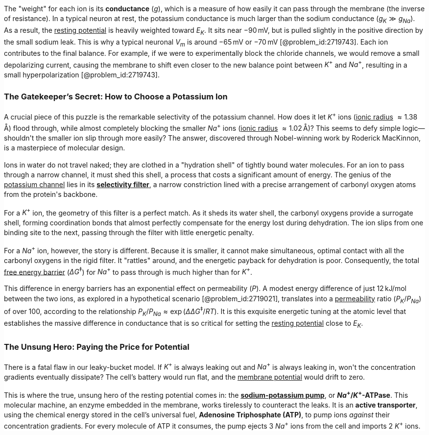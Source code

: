 The "weight" for each ion is its **conductance** ($g$), which is a measure of how easily it can pass through the membrane (the inverse of resistance). In a typical neuron at rest, the potassium conductance is much larger than the sodium conductance ($g_K \gg g_{Na}$). As a result, the [resting potential](@article_id:175520) is heavily weighted toward $E_K$. It sits near $-90\,\text{mV}$, but is pulled slightly in the positive direction by the small sodium leak. This is why a typical neuronal $V_m$ is around $-65\,\text{mV}$ or $-70\,\text{mV}$ [@problem_id:2719743]. Each ion contributes to the final balance. For example, if we were to experimentally block the chloride channels, we would remove a small depolarizing current, causing the membrane to shift even closer to the new balance point between $K^+$ and $Na^+$, resulting in a small hyperpolarization [@problem_id:2719743].

### The Gatekeeper’s Secret: How to Choose a Potassium Ion

A crucial piece of this puzzle is the remarkable selectivity of the potassium channel. How does it let $K^+$ ions ([ionic radius](@article_id:139503) $\approx 1.38\,\text{Å}$) flood through, while almost completely blocking the smaller $Na^+$ ions ([ionic radius](@article_id:139503) $\approx 1.02\,\text{Å}$)? This seems to defy simple logic—shouldn't the smaller ion slip through more easily? The answer, discovered through Nobel-winning work by Roderick MacKinnon, is a masterpiece of molecular design.

Ions in water do not travel naked; they are clothed in a "hydration shell" of tightly bound water molecules. For an ion to pass through a narrow channel, it must shed this shell, a process that costs a significant amount of energy. The genius of the [potassium channel](@article_id:172238) lies in its **[selectivity filter](@article_id:155510)**, a narrow constriction lined with a precise arrangement of carbonyl oxygen atoms from the protein's backbone.

For a $K^+$ ion, the geometry of this filter is a perfect match. As it sheds its water shell, the carbonyl oxygens provide a surrogate shell, forming coordination bonds that almost perfectly compensate for the energy lost during dehydration. The ion slips from one binding site to the next, passing through the filter with little energetic penalty.

For a $Na^+$ ion, however, the story is different. Because it is smaller, it cannot make simultaneous, optimal contact with all the carbonyl oxygens in the rigid filter. It "rattles" around, and the energetic payback for dehydration is poor. Consequently, the total [free energy barrier](@article_id:202952) ($\Delta G^\ddagger$) for $Na^+$ to pass through is much higher than for $K^+$.

This difference in energy barriers has an exponential effect on permeability ($P$). A modest energy difference of just $12\,\mathrm{kJ/mol}$ between the two ions, as explored in a hypothetical scenario [@problem_id:2719021], translates into a [permeability](@article_id:154065) ratio ($P_K/P_{Na}$) of over 100, according to the relationship $P_K/P_{Na} \approx \exp(\Delta\Delta G^\ddagger / RT)$. It is this exquisite energetic tuning at the atomic level that establishes the massive difference in conductance that is so critical for setting the [resting potential](@article_id:175520) close to $E_K$.

### The Unsung Hero: Paying the Price for Potential

There is a fatal flaw in our leaky-bucket model. If $K^+$ is always leaking out and $Na^+$ is always leaking in, won't the concentration gradients eventually dissipate? The cell’s battery would run flat, and the [membrane potential](@article_id:150502) would drift to zero.

This is where the true, unsung hero of the resting potential comes in: the **[sodium-potassium pump](@article_id:136694)**, or **$Na^+/K^+$-ATPase**. This molecular machine, an enzyme embedded in the membrane, works tirelessly to counteract the leaks. It is an **active transporter**, using the chemical energy stored in the cell’s universal fuel, **Adenosine Triphosphate (ATP)**, to pump ions *against* their concentration gradients. For every molecule of ATP it consumes, the pump ejects 3 $Na^+$ ions from the cell and imports 2 $K^+$ ions.
